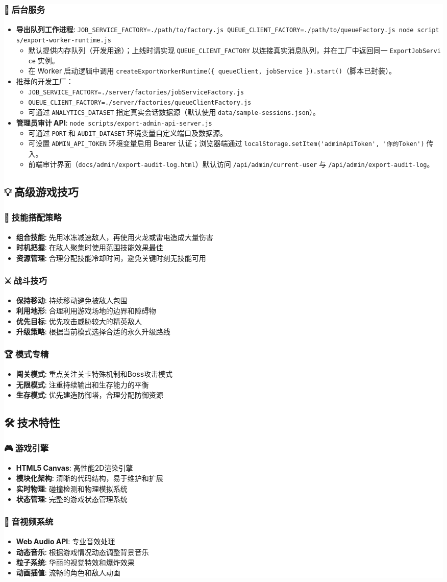 ### 🧱 后台服务

- **导出队列工作进程**: `JOB_SERVICE_FACTORY=./path/to/factory.js QUEUE_CLIENT_FACTORY=./path/to/queueFactory.js node scripts/export-worker-runtime.js`
  - 默认提供内存队列（开发用途）；上线时请实现 `QUEUE_CLIENT_FACTORY` 以连接真实消息队列，并在工厂中返回同一 `ExportJobService` 实例。
  - 在 Worker 启动逻辑中调用 `createExportWorkerRuntime({ queueClient, jobService }).start()`（脚本已封装）。
- 推荐的开发工厂：
  - `JOB_SERVICE_FACTORY=./server/factories/jobServiceFactory.js`
  - `QUEUE_CLIENT_FACTORY=./server/factories/queueClientFactory.js`
  - 可通过 `ANALYTICS_DATASET` 指定真实会话数据源（默认使用 `data/sample-sessions.json`）。
- **管理员审计 API**: `node scripts/export-admin-api-server.js`
  - 可通过 `PORT` 和 `AUDIT_DATASET` 环境变量自定义端口及数据源。
  - 可设置 `ADMIN_API_TOKEN` 环境变量启用 Bearer 认证；浏览器端通过 `localStorage.setItem('adminApiToken', '你的Token')` 传入。
  - 前端审计界面（`docs/admin/export-audit-log.html`）默认访问 `/api/admin/current-user` 与 `/api/admin/export-audit-log`。

## 💡 高级游戏技巧

### 🎯 技能搭配策略
- **组合技能**: 先用冰冻减速敌人，再使用火龙或雷电造成大量伤害
- **时机把握**: 在敌人聚集时使用范围技能效果最佳
- **资源管理**: 合理分配技能冷却时间，避免关键时刻无技能可用

### ⚔️ 战斗技巧
- **保持移动**: 持续移动避免被敌人包围
- **利用地形**: 合理利用游戏场地的边界和障碍物
- **优先目标**: 优先攻击威胁较大的精英敌人
- **升级策略**: 根据当前模式选择合适的永久升级路线

### 🏆 模式专精
- **闯关模式**: 重点关注关卡特殊机制和Boss攻击模式
- **无限模式**: 注重持续输出和生存能力的平衡
- **生存模式**: 优先建造防御塔，合理分配防御资源

## 🛠️ 技术特性

### 🎮 游戏引擎
- **HTML5 Canvas**: 高性能2D渲染引擎
- **模块化架构**: 清晰的代码结构，易于维护和扩展
- **实时物理**: 碰撞检测和物理模拟系统
- **状态管理**: 完整的游戏状态管理系统

### 🎵 音视频系统
- **Web Audio API**: 专业音效处理
- **动态音乐**: 根据游戏情况动态调整背景音乐
- **粒子系统**: 华丽的视觉特效和爆炸效果
- **动画插值**: 流畅的角色和敌人动画
